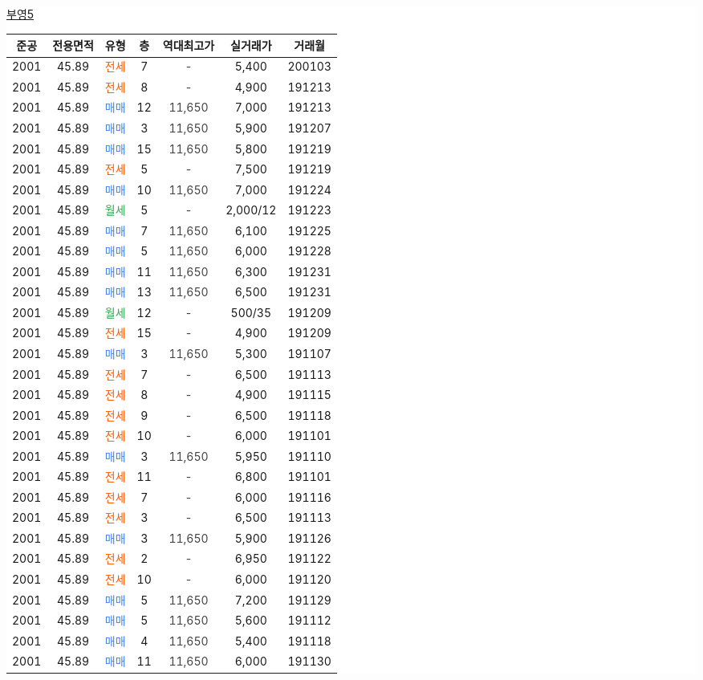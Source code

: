 [부영5](https://search.naver.com/search.naver?query=%EA%B2%BD%EC%83%81%EB%B6%81%EB%8F%84+%EA%B5%AC%EB%AF%B8%EC%8B%9C+%EA%B5%AC%ED%8F%89%EB%8F%99+%EB%B6%80%EC%98%815)

|준공|전용면적|유형|층|역대최고가|실거래가|거래월|
|:---:|:---:|:---:|:---:|:---:|:---:|:---:|
|2001|45.89|<span style="color:#ff5a00">전세</span>|7|<span style="color:#444444">-</span>|5,400|200103|
|2001|45.89|<span style="color:#ff5a00">전세</span>|8|<span style="color:#444444">-</span>|4,900|191213|
|2001|45.89|<span style="color:#4285f3">매매</span>|12|<span style="color:#444444">11,650</span>|7,000|191213|
|2001|45.89|<span style="color:#4285f3">매매</span>|3|<span style="color:#444444">11,650</span>|5,900|191207|
|2001|45.89|<span style="color:#4285f3">매매</span>|15|<span style="color:#444444">11,650</span>|5,800|191219|
|2001|45.89|<span style="color:#ff5a00">전세</span>|5|<span style="color:#444444">-</span>|7,500|191219|
|2001|45.89|<span style="color:#4285f3">매매</span>|10|<span style="color:#444444">11,650</span>|7,000|191224|
|2001|45.89|<span style="color:#34a853">월세</span>|5|<span style="color:#444444">-</span>|2,000/12|191223|
|2001|45.89|<span style="color:#4285f3">매매</span>|7|<span style="color:#444444">11,650</span>|6,100|191225|
|2001|45.89|<span style="color:#4285f3">매매</span>|5|<span style="color:#444444">11,650</span>|6,000|191228|
|2001|45.89|<span style="color:#4285f3">매매</span>|11|<span style="color:#444444">11,650</span>|6,300|191231|
|2001|45.89|<span style="color:#4285f3">매매</span>|13|<span style="color:#444444">11,650</span>|6,500|191231|
|2001|45.89|<span style="color:#34a853">월세</span>|12|<span style="color:#444444">-</span>|500/35|191209|
|2001|45.89|<span style="color:#ff5a00">전세</span>|15|<span style="color:#444444">-</span>|4,900|191209|
|2001|45.89|<span style="color:#4285f3">매매</span>|3|<span style="color:#444444">11,650</span>|5,300|191107|
|2001|45.89|<span style="color:#ff5a00">전세</span>|7|<span style="color:#444444">-</span>|6,500|191113|
|2001|45.89|<span style="color:#ff5a00">전세</span>|8|<span style="color:#444444">-</span>|4,900|191115|
|2001|45.89|<span style="color:#ff5a00">전세</span>|9|<span style="color:#444444">-</span>|6,500|191118|
|2001|45.89|<span style="color:#ff5a00">전세</span>|10|<span style="color:#444444">-</span>|6,000|191101|
|2001|45.89|<span style="color:#4285f3">매매</span>|3|<span style="color:#444444">11,650</span>|5,950|191110|
|2001|45.89|<span style="color:#ff5a00">전세</span>|11|<span style="color:#444444">-</span>|6,800|191101|
|2001|45.89|<span style="color:#ff5a00">전세</span>|7|<span style="color:#444444">-</span>|6,000|191116|
|2001|45.89|<span style="color:#ff5a00">전세</span>|3|<span style="color:#444444">-</span>|6,500|191113|
|2001|45.89|<span style="color:#4285f3">매매</span>|3|<span style="color:#444444">11,650</span>|5,900|191126|
|2001|45.89|<span style="color:#ff5a00">전세</span>|2|<span style="color:#444444">-</span>|6,950|191122|
|2001|45.89|<span style="color:#ff5a00">전세</span>|10|<span style="color:#444444">-</span>|6,000|191120|
|2001|45.89|<span style="color:#4285f3">매매</span>|5|<span style="color:#444444">11,650</span>|7,200|191129|
|2001|45.89|<span style="color:#4285f3">매매</span>|5|<span style="color:#444444">11,650</span>|5,600|191112|
|2001|45.89|<span style="color:#4285f3">매매</span>|4|<span style="color:#444444">11,650</span>|5,400|191118|
|2001|45.89|<span style="color:#4285f3">매매</span>|11|<span style="color:#444444">11,650</span>|6,000|191130|
